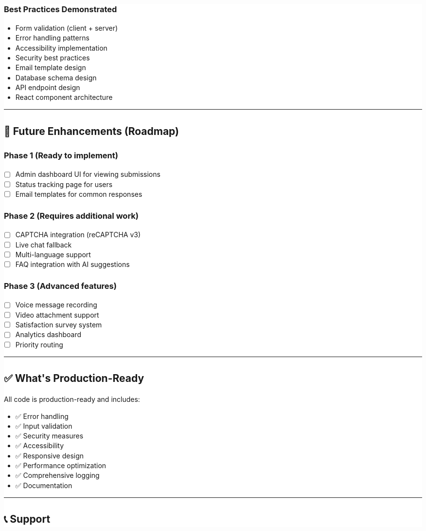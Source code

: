 ### Best Practices Demonstrated
- Form validation (client + server)
- Error handling patterns
- Accessibility implementation
- Security best practices
- Email template design
- Database schema design
- API endpoint design
- React component architecture

---

## 🔮 Future Enhancements (Roadmap)

### Phase 1 (Ready to implement)
- [ ] Admin dashboard UI for viewing submissions
- [ ] Status tracking page for users
- [ ] Email templates for common responses

### Phase 2 (Requires additional work)
- [ ] CAPTCHA integration (reCAPTCHA v3)
- [ ] Live chat fallback
- [ ] Multi-language support
- [ ] FAQ integration with AI suggestions

### Phase 3 (Advanced features)
- [ ] Voice message recording
- [ ] Video attachment support
- [ ] Satisfaction survey system
- [ ] Analytics dashboard
- [ ] Priority routing

---

## ✅ What's Production-Ready

All code is production-ready and includes:
- ✅ Error handling
- ✅ Input validation
- ✅ Security measures
- ✅ Accessibility
- ✅ Responsive design
- ✅ Performance optimization
- ✅ Comprehensive logging
- ✅ Documentation

---

## 📞 Support
